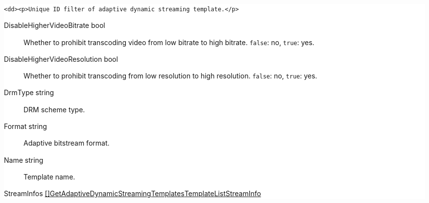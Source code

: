     <dd><p>Unique ID filter of adaptive dynamic streaming template.</p>
</dd><dt class="property-required"
            title="Required">
        <span id="disablehighervideobitrate_go">
<a data-swiftype-name="resource-property" data-swiftype-type="text" href="#disablehighervideobitrate_go" style="color: inherit; text-decoration: inherit;">Disable<wbr>Higher<wbr>Video<wbr>Bitrate</a>
</span>
        <span class="property-indicator"></span>
        <span class="property-type">bool</span>
    </dt>
    <dd><p>Whether to prohibit transcoding video from low bitrate to high bitrate. <code>false</code>: no, <code>true</code>: yes.</p>
</dd><dt class="property-required"
            title="Required">
        <span id="disablehighervideoresolution_go">
<a data-swiftype-name="resource-property" data-swiftype-type="text" href="#disablehighervideoresolution_go" style="color: inherit; text-decoration: inherit;">Disable<wbr>Higher<wbr>Video<wbr>Resolution</a>
</span>
        <span class="property-indicator"></span>
        <span class="property-type">bool</span>
    </dt>
    <dd><p>Whether to prohibit transcoding from low resolution to high resolution. <code>false</code>: no, <code>true</code>: yes.</p>
</dd><dt class="property-required"
            title="Required">
        <span id="drmtype_go">
<a data-swiftype-name="resource-property" data-swiftype-type="text" href="#drmtype_go" style="color: inherit; text-decoration: inherit;">Drm<wbr>Type</a>
</span>
        <span class="property-indicator"></span>
        <span class="property-type">string</span>
    </dt>
    <dd><p>DRM scheme type.</p>
</dd><dt class="property-required"
            title="Required">
        <span id="format_go">
<a data-swiftype-name="resource-property" data-swiftype-type="text" href="#format_go" style="color: inherit; text-decoration: inherit;">Format</a>
</span>
        <span class="property-indicator"></span>
        <span class="property-type">string</span>
    </dt>
    <dd><p>Adaptive bitstream format.</p>
</dd><dt class="property-required"
            title="Required">
        <span id="name_go">
<a data-swiftype-name="resource-property" data-swiftype-type="text" href="#name_go" style="color: inherit; text-decoration: inherit;">Name</a>
</span>
        <span class="property-indicator"></span>
        <span class="property-type">string</span>
    </dt>
    <dd><p>Template name.</p>
</dd><dt class="property-required"
            title="Required">
        <span id="streaminfos_go">
<a data-swiftype-name="resource-property" data-swiftype-type="text" href="#streaminfos_go" style="color: inherit; text-decoration: inherit;">Stream<wbr>Infos</a>
</span>
        <span class="property-indicator"></span>
        <span class="property-type"><a href="#getadaptivedynamicstreamingtemplatestemplateliststreaminfo">[]Get<wbr>Adaptive<wbr>Dynamic<wbr>Streaming<wbr>Templates<wbr>Template<wbr>List<wbr>Stream<wbr>Info</a></span>